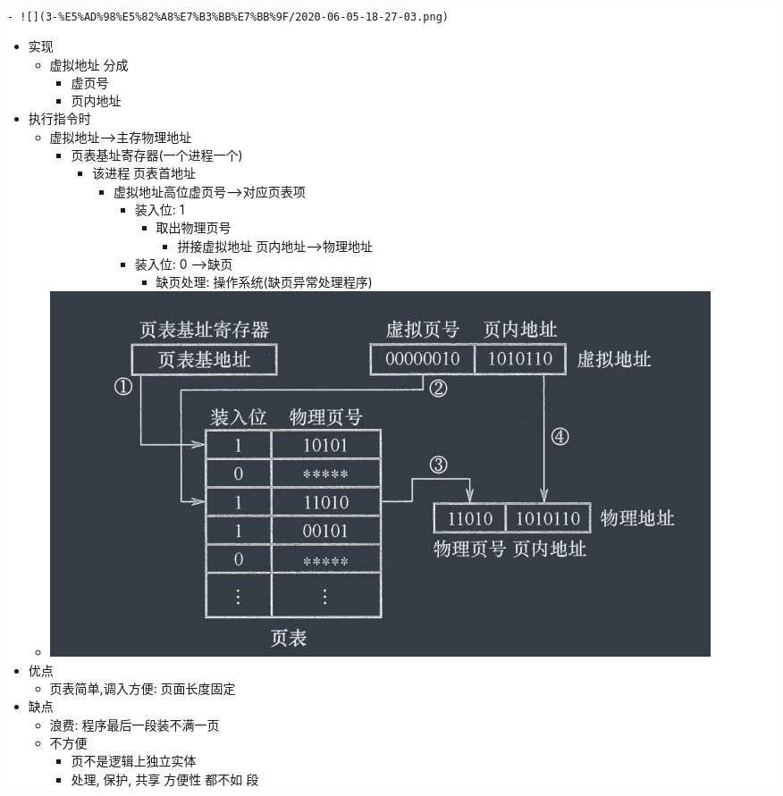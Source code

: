     - ![](3-%E5%AD%98%E5%82%A8%E7%B3%BB%E7%BB%9F/2020-06-05-18-27-03.png)
- 实现
  - 虚拟地址 分成
    - 虚页号
    - 页内地址
- 执行指令时
  - 虚拟地址-->主存物理地址
    - 页表基址寄存器(一个进程一个)
      - 该进程 页表首地址
        - 虚拟地址高位虚页号-->对应页表项
          - 装入位: 1
            - 取出物理页号
              - 拼接虚拟地址 页内地址-->物理地址
          - 装入位: 0 -->缺页
            - 缺页处理: 操作系统(缺页异常处理程序)
  - ![](3-%E5%AD%98%E5%82%A8%E7%B3%BB%E7%BB%9F/2020-06-05-18-27-23.png)
- 优点
  - 页表简单,调入方便: 页面长度固定
- 缺点
  - 浪费: 程序最后一段装不满一页
  - 不方便
    - 页不是逻辑上独立实体
    - 处理, 保护, 共享 方便性 都不如 段
